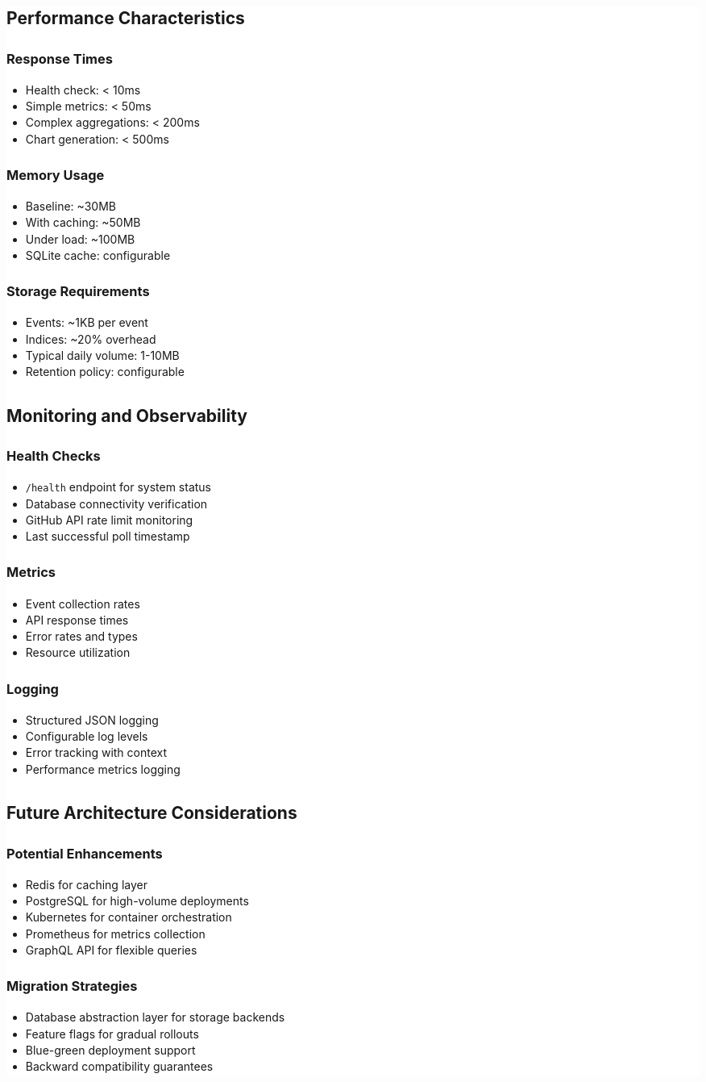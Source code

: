 ## Performance Characteristics

### Response Times
- Health check: < 10ms
- Simple metrics: < 50ms
- Complex aggregations: < 200ms
- Chart generation: < 500ms

### Memory Usage
- Baseline: ~30MB
- With caching: ~50MB
- Under load: ~100MB
- SQLite cache: configurable

### Storage Requirements
- Events: ~1KB per event
- Indices: ~20% overhead
- Typical daily volume: 1-10MB
- Retention policy: configurable

## Monitoring and Observability

### Health Checks
- `/health` endpoint for system status
- Database connectivity verification
- GitHub API rate limit monitoring
- Last successful poll timestamp

### Metrics
- Event collection rates
- API response times
- Error rates and types
- Resource utilization

### Logging
- Structured JSON logging
- Configurable log levels
- Error tracking with context
- Performance metrics logging

## Future Architecture Considerations

### Potential Enhancements
- Redis for caching layer
- PostgreSQL for high-volume deployments
- Kubernetes for container orchestration
- Prometheus for metrics collection
- GraphQL API for flexible queries

### Migration Strategies
- Database abstraction layer for storage backends
- Feature flags for gradual rollouts
- Blue-green deployment support
- Backward compatibility guarantees